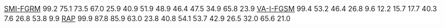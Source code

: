 <tr>
<td><a href="./transferattack/gradient/smifgrm.py" target="_blank" rel="noopener noreferrer">SMI-FGRM</a></td>
<td >99.2</td>
<td >75.1</td>
<td >73.5</td>
<td >67.0</td>
<td >25.9</td>
<td >40.9</td>
<td >51.9</td>
<td >48.9</td>
<td >46.4</td>
<td >47.5</td>
<td >34.9</td>
<td >65.8</td>
<td >23.9</td>
</tr>

<tr>
<td><a href="./transferattack/gradient/vaifgsm.py" target="_blank" rel="noopener noreferrer">VA-I-FGSM</a></td>
<td >99.4</td>
<td >53.2</td>
<td >46.4</td>
<td >26.8</td>
<td >9.6</td>
<td >12.2</td>
<td >15.7</td>
<td >17.7</td>
<td >40.3</td>
<td >7.6</td>
<td >26.8</td>
<td >53.8</td>
<td >9.9</td>
</tr>

<tr>
<td><a href="./transferattack/gradient/rap.py" target="_blank" rel="noopener noreferrer">RAP</a></td>
<td >99.9</td>
<td >87.8</td>
<td >85.9</td>
<td >63.0</td>
<td >23.8</td>
<td >40.8</td>
<td >54.1</td>
<td >53.7</td>
<td >42.9</td>
<td >26.5</td>
<td >32.0</td>
<td >65.6</td>
<td >21.0</td>
</tr>
